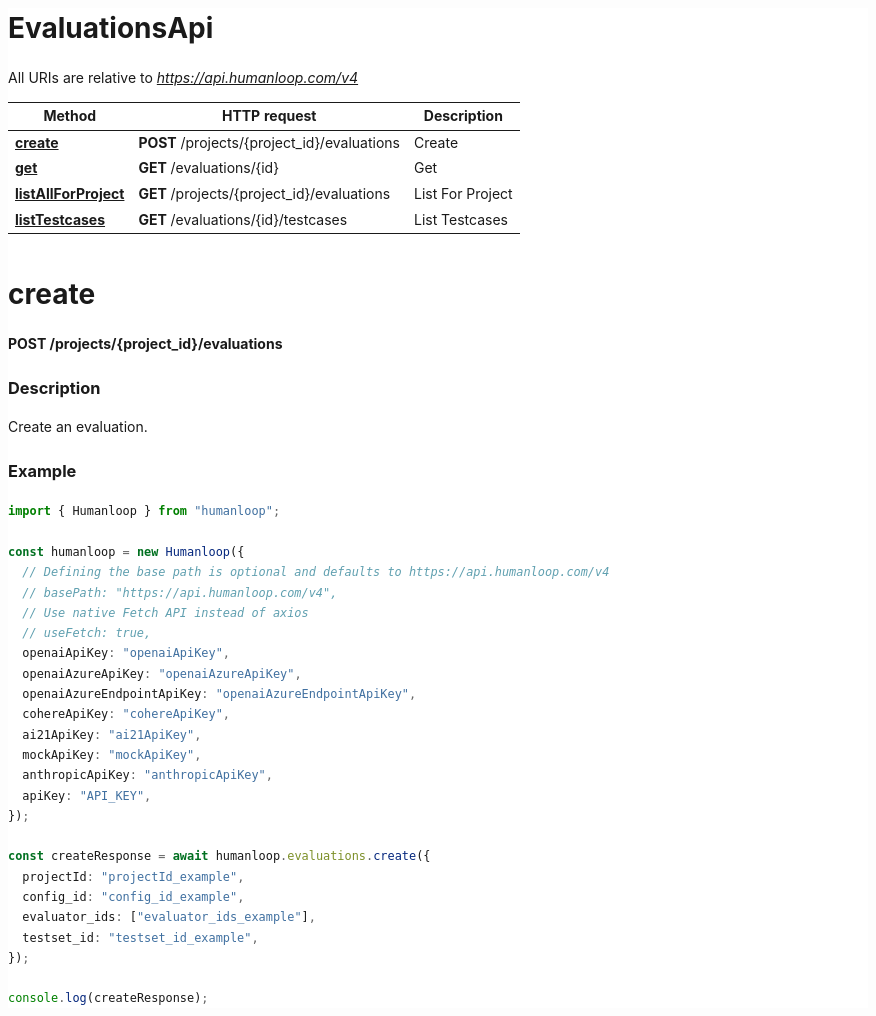 # EvaluationsApi

All URIs are relative to *https://api.humanloop.com/v4*

Method | HTTP request | Description
------------- | ------------- | -------------
[**create**](EvaluationsApi.md#create) | **POST** /projects/{project_id}/evaluations | Create
[**get**](EvaluationsApi.md#get) | **GET** /evaluations/{id} | Get
[**listAllForProject**](EvaluationsApi.md#listAllForProject) | **GET** /projects/{project_id}/evaluations | List For Project
[**listTestcases**](EvaluationsApi.md#listTestcases) | **GET** /evaluations/{id}/testcases | List Testcases


# **create**

#### **POST** /projects/{project_id}/evaluations

### Description
Create an evaluation.

### Example


```typescript
import { Humanloop } from "humanloop";

const humanloop = new Humanloop({
  // Defining the base path is optional and defaults to https://api.humanloop.com/v4
  // basePath: "https://api.humanloop.com/v4",
  // Use native Fetch API instead of axios
  // useFetch: true,
  openaiApiKey: "openaiApiKey",
  openaiAzureApiKey: "openaiAzureApiKey",
  openaiAzureEndpointApiKey: "openaiAzureEndpointApiKey",
  cohereApiKey: "cohereApiKey",
  ai21ApiKey: "ai21ApiKey",
  mockApiKey: "mockApiKey",
  anthropicApiKey: "anthropicApiKey",
  apiKey: "API_KEY",
});

const createResponse = await humanloop.evaluations.create({
  projectId: "projectId_example",
  config_id: "config_id_example",
  evaluator_ids: ["evaluator_ids_example"],
  testset_id: "testset_id_example",
});

console.log(createResponse);
```
